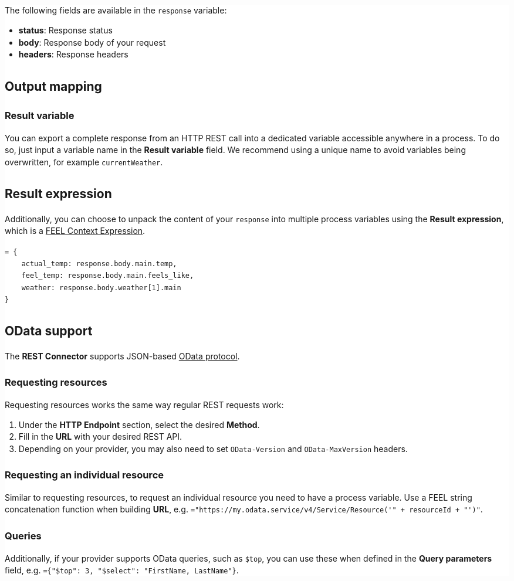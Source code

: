 The following fields are available in the `response` variable:

- **status**: Response status
- **body**: Response body of your request
- **headers**: Response headers

## Output mapping

### Result variable

You can export a complete response from an HTTP REST call into a dedicated variable accessible anywhere in a process.
To do so, just input a variable name in the **Result variable** field. We recommend using a unique name to avoid
variables being overwritten, for example `currentWeather`.

## Result expression

Additionally, you can choose to unpack the content of your `response` into multiple process variables using the **Result expression**, which is a [FEEL Context Expression](/components/modeler/feel/language-guide/feel-context-expressions.md).

```
= {
    actual_temp: response.body.main.temp,
    feel_temp: response.body.main.feels_like,
    weather: response.body.weather[1].main
}
```

## OData support

The **REST Connector** supports JSON-based [OData protocol](https://www.odata.org/).

### Requesting resources

Requesting resources works the same way regular REST requests work:

1. Under the **HTTP Endpoint** section, select the desired **Method**.
2. Fill in the **URL** with your desired REST API.
3. Depending on your provider, you may also need to set `OData-Version` and `OData-MaxVersion` headers.

### Requesting an individual resource

Similar to requesting resources, to request an individual resource you need to have a process variable. Use a FEEL string concatenation function
when building **URL**, e.g. `="https://my.odata.service/v4/Service/Resource('" + resourceId + "')"`.

### Queries

Additionally, if your provider supports OData queries, such as `$top`, you can use these when defined in the **Query parameters** field, e.g. `={"$top": 3, "$select": "FirstName, LastName"}`.
